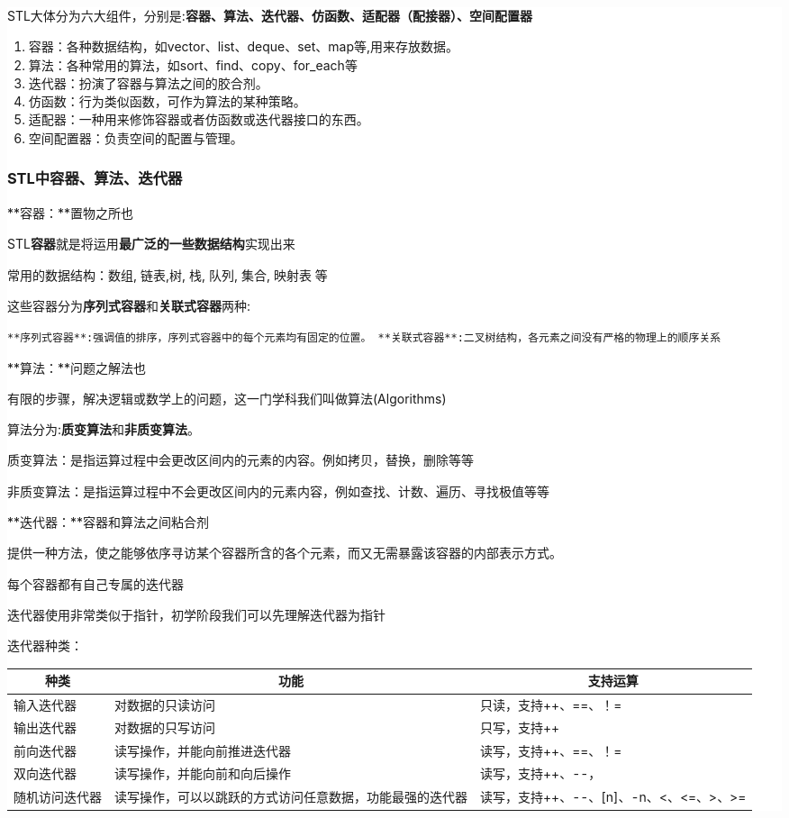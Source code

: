 STL大体分为六大组件，分别是:**容器、算法、迭代器、仿函数、适配器（配接器）、空间配置器**



1. 容器：各种数据结构，如vector、list、deque、set、map等,用来存放数据。
2. 算法：各种常用的算法，如sort、find、copy、for_each等
3. 迭代器：扮演了容器与算法之间的胶合剂。
4. 仿函数：行为类似函数，可作为算法的某种策略。
5. 适配器：一种用来修饰容器或者仿函数或迭代器接口的东西。
6. 空间配置器：负责空间的配置与管理。





###  STL中容器、算法、迭代器



**容器：**置物之所也

STL**容器**就是将运用**最广泛的一些数据结构**实现出来

常用的数据结构：数组, 链表,树, 栈, 队列, 集合, 映射表 等

这些容器分为**序列式容器**和**关联式容器**两种:

	**序列式容器**:强调值的排序，序列式容器中的每个元素均有固定的位置。 **关联式容器**:二叉树结构，各元素之间没有严格的物理上的顺序关系



**算法：**问题之解法也

有限的步骤，解决逻辑或数学上的问题，这一门学科我们叫做算法(Algorithms)

算法分为:**质变算法**和**非质变算法**。

质变算法：是指运算过程中会更改区间内的元素的内容。例如拷贝，替换，删除等等

非质变算法：是指运算过程中不会更改区间内的元素内容，例如查找、计数、遍历、寻找极值等等



**迭代器：**容器和算法之间粘合剂

提供一种方法，使之能够依序寻访某个容器所含的各个元素，而又无需暴露该容器的内部表示方式。

每个容器都有自己专属的迭代器

迭代器使用非常类似于指针，初学阶段我们可以先理解迭代器为指针



迭代器种类：

| 种类           | 功能                                                     | 支持运算                                |
| -------------- | -------------------------------------------------------- | --------------------------------------- |
| 输入迭代器     | 对数据的只读访问                                         | 只读，支持++、==、！=                   |
| 输出迭代器     | 对数据的只写访问                                         | 只写，支持++                            |
| 前向迭代器     | 读写操作，并能向前推进迭代器                             | 读写，支持++、==、！=                   |
| 双向迭代器     | 读写操作，并能向前和向后操作                             | 读写，支持++、--，                      |
| 随机访问迭代器 | 读写操作，可以以跳跃的方式访问任意数据，功能最强的迭代器 | 读写，支持++、--、[n]、-n、<、<=、>、>= |
